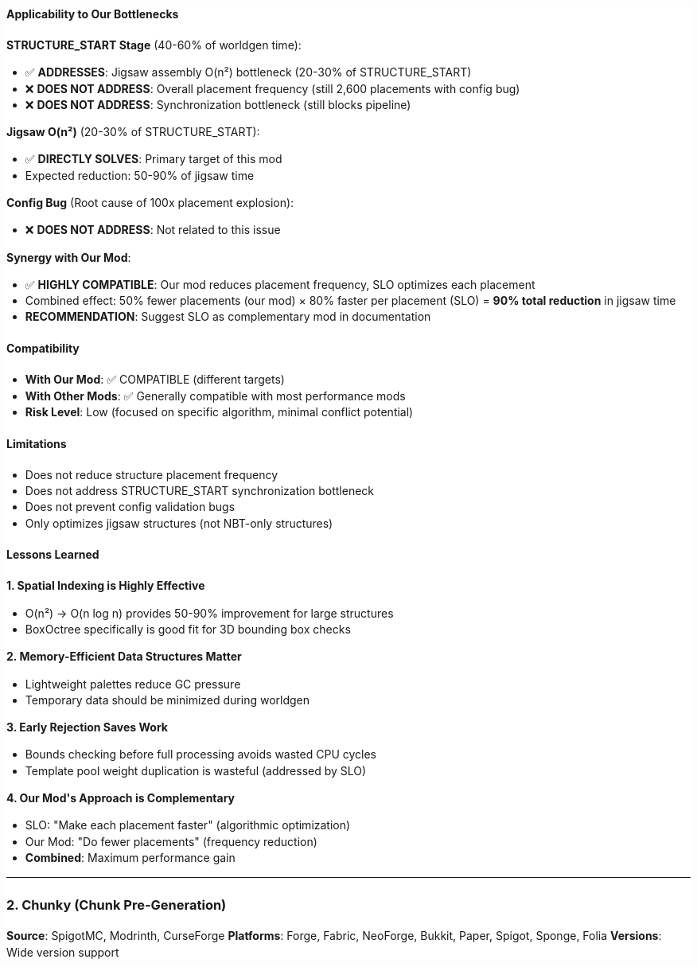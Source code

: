 #### Applicability to Our Bottlenecks

**STRUCTURE_START Stage** (40-60% of worldgen time):
- ✅ **ADDRESSES**: Jigsaw assembly O(n²) bottleneck (20-30% of STRUCTURE_START)
- ❌ **DOES NOT ADDRESS**: Overall placement frequency (still 2,600 placements with config bug)
- ❌ **DOES NOT ADDRESS**: Synchronization bottleneck (still blocks pipeline)

**Jigsaw O(n²)** (20-30% of STRUCTURE_START):
- ✅ **DIRECTLY SOLVES**: Primary target of this mod
- Expected reduction: 50-90% of jigsaw time

**Config Bug** (Root cause of 100x placement explosion):
- ❌ **DOES NOT ADDRESS**: Not related to this issue

**Synergy with Our Mod**:
- ✅ **HIGHLY COMPATIBLE**: Our mod reduces placement frequency, SLO optimizes each placement
- Combined effect: 50% fewer placements (our mod) × 80% faster per placement (SLO) = **90% total reduction** in jigsaw time
- **RECOMMENDATION**: Suggest SLO as complementary mod in documentation

#### Compatibility
- **With Our Mod**: ✅ COMPATIBLE (different targets)
- **With Other Mods**: ✅ Generally compatible with most performance mods
- **Risk Level**: Low (focused on specific algorithm, minimal conflict potential)

#### Limitations
- Does not reduce structure placement frequency
- Does not address STRUCTURE_START synchronization bottleneck
- Does not prevent config validation bugs
- Only optimizes jigsaw structures (not NBT-only structures)

#### Lessons Learned

**1. Spatial Indexing is Highly Effective**
- O(n²) → O(n log n) provides 50-90% improvement for large structures
- BoxOctree specifically is good fit for 3D bounding box checks

**2. Memory-Efficient Data Structures Matter**
- Lightweight palettes reduce GC pressure
- Temporary data should be minimized during worldgen

**3. Early Rejection Saves Work**
- Bounds checking before full processing avoids wasted CPU cycles
- Template pool weight duplication is wasteful (addressed by SLO)

**4. Our Mod's Approach is Complementary**
- SLO: "Make each placement faster" (algorithmic optimization)
- Our Mod: "Do fewer placements" (frequency reduction)
- **Combined**: Maximum performance gain

---

### 2. Chunky (Chunk Pre-Generation)

**Source**: SpigotMC, Modrinth, CurseForge
**Platforms**: Forge, Fabric, NeoForge, Bukkit, Paper, Spigot, Sponge, Folia
**Versions**: Wide version support
